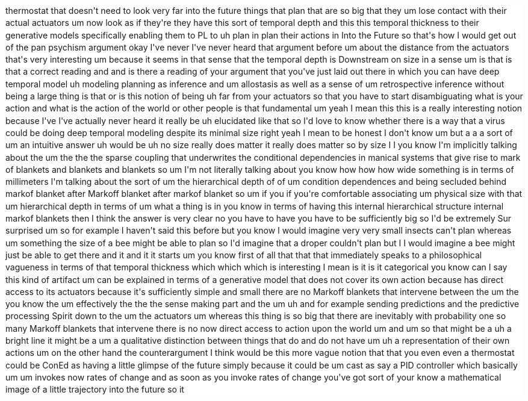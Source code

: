 thermostat that doesn't need to look very far into the future things that plan that are so big that they um lose
contact with their actual actuators um now look as if they're they have this
sort of temporal depth and this this temporal thickness to their generative
models specifically enabling them to PL to uh plan in plan their actions in Into
the Future so that's how I would get out of the pan psychism
argument okay I've never I've never heard that argument before um about the
distance from the actuators that's very interesting um because it seems in that
sense that the temporal depth is Downstream on
size in a sense um is that is that a correct reading and and is there a
reading of your argument that you've just laid out there in which you can have deep temporal model uh modeling
planning as inference and um allostasis as well as a
sense of um retrospective inference without being a large thing is that or
is this notion of being uh far from your actuators so that you have to start
disambiguating what is your action and what is the action of the world or other people is that fundamental um yeah I
mean this this is a really interesting notion because I've I've actually never heard it really be uh elucidated like that so I'd love to know whether there
is a way that a virus could be doing deep temporal modeling despite its minimal size right yeah I mean to be
honest I don't know um but a a a sort of um an intuitive answer uh would be uh no
size really does matter it really does matter so by size I I you know I'm
implicitly talking about the um the the the sparse coupling that underwrites the
conditional dependencies in manical systems that give rise to mark of blankets and blankets and blankets so um
I'm not literally talking about you know how how how wide something is in terms of millimeters I'm talking about the
sort of um the hierarchical depth of of um condition dependences and being
secluded behind markof blanket after Markoff blanket after markof blanket so
um if you if you're comfortable associating um physical size with that
um hierarchical depth in terms of um what a thing is in you know in terms of
having this internal hierarchical structure internal markof blankets then I think the answer is very clear no you
have to have you have to be sufficiently big so I'd be extremely Sur surprised um
so for example I haven't said this before but you know I would imagine very
very small insects can't plan whereas um something the size of a bee might be
able to plan so I'd imagine that a droper couldn't plan but I I would imagine a bee might just be able to get
there and it and it it starts um you know first of all that that that
immediately speaks to a philosophical vagueness in terms of that temporal thickness which which which is
interesting I mean is it is it categorical you know can I say this kind of artifact um can be explained in terms
of a generative model that does not cover its own action because has direct access to its actuators because it's
sufficiently simple and small there are no Markoff blankets that intervene between the um the you know the um
effectively the the the sense making part and the um uh and for example
sending predictions and the predictive processing Spirit down to the um the actuators um whereas this thing is so
big that there are inevitably with probability one so many Markoff blankets that intervene there is no now direct
access to action upon the world um and um
so that might be a uh a bright line it might be a um a qualitative distinction
between things that do and do not have um uh a representation of their own actions
um on the other hand the counterargument I think would be this more vague notion that that you even even a
thermostat could be ConEd as having a little glimpse of the future simply because it could be um cast as say a PID
controller which basically um um invokes now rates of change and as soon as you
invoke rates of change you've got sort of your know a mathematical image of a little trajectory into the future so it